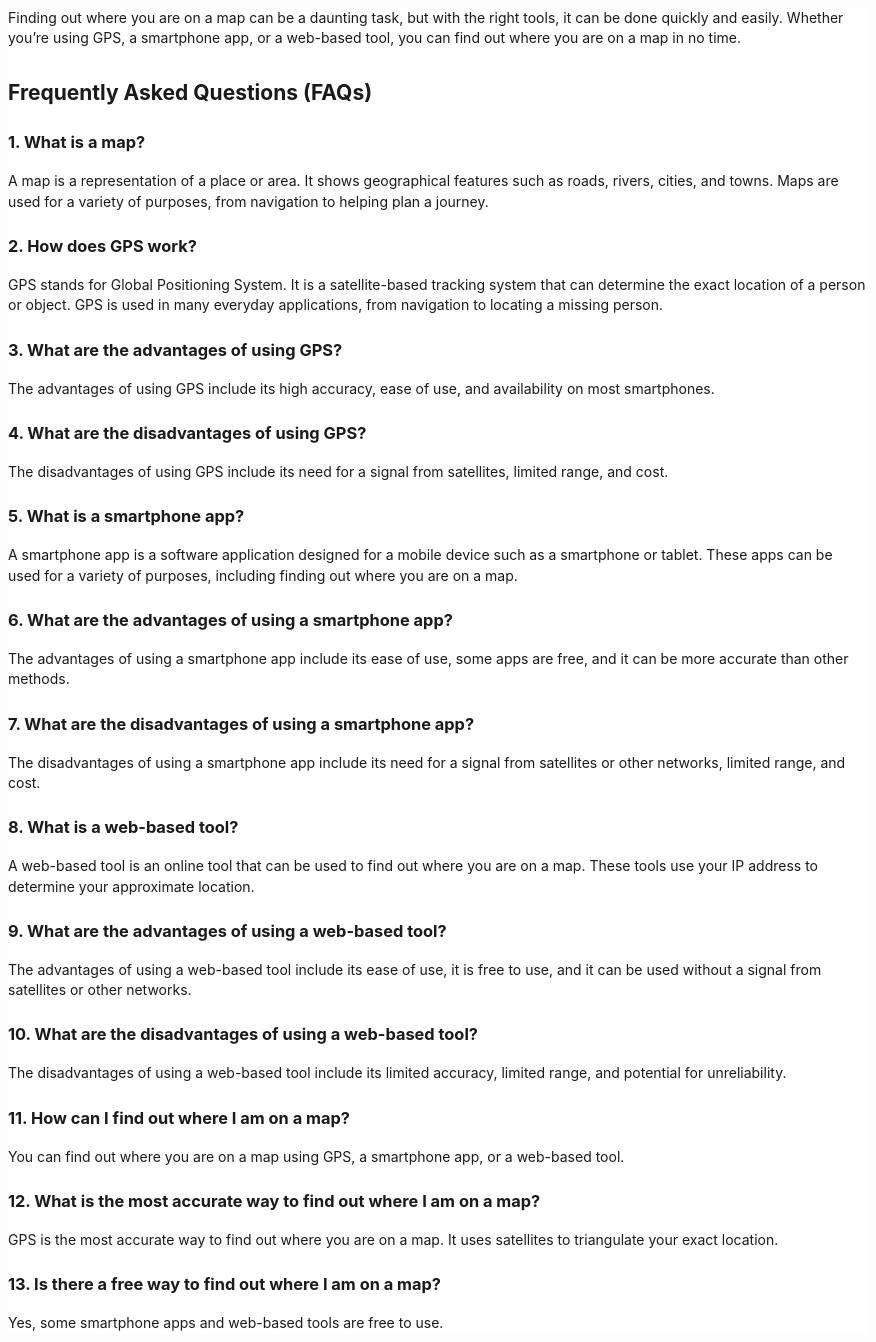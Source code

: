 Finding out where you are on a map can be a daunting task, but with the right tools, it can be done quickly and easily. Whether you’re using GPS, a smartphone app, or a web-based tool, you can find out where you are on a map in no time.

<h2>Frequently Asked Questions (FAQs)</h2>

<h3>1. What is a map?</h3>
A map is a representation of a place or area. It shows geographical features such as roads, rivers, cities, and towns. Maps are used for a variety of purposes, from navigation to helping plan a journey.

<h3>2. How does GPS work?</h3>
GPS stands for Global Positioning System. It is a satellite-based tracking system that can determine the exact location of a person or object. GPS is used in many everyday applications, from navigation to locating a missing person. 

<h3>3. What are the advantages of using GPS?</h3>
The advantages of using GPS include its high accuracy, ease of use, and availability on most smartphones.

<h3>4. What are the disadvantages of using GPS?</h3>
The disadvantages of using GPS include its need for a signal from satellites, limited range, and cost.

<h3>5. What is a smartphone app?</h3>
A smartphone app is a software application designed for a mobile device such as a smartphone or tablet. These apps can be used for a variety of purposes, including finding out where you are on a map. 

<h3>6. What are the advantages of using a smartphone app?</h3>
The advantages of using a smartphone app include its ease of use, some apps are free, and it can be more accurate than other methods. 

<h3>7. What are the disadvantages of using a smartphone app?</h3>
The disadvantages of using a smartphone app include its need for a signal from satellites or other networks, limited range, and cost.

<h3>8. What is a web-based tool?</h3>
A web-based tool is an online tool that can be used to find out where you are on a map. These tools use your IP address to determine your approximate location. 

<h3>9. What are the advantages of using a web-based tool?</h3>
The advantages of using a web-based tool include its ease of use, it is free to use, and it can be used without a signal from satellites or other networks.

<h3>10. What are the disadvantages of using a web-based tool?</h3>
The disadvantages of using a web-based tool include its limited accuracy, limited range, and potential for unreliability. 

<h3>11. How can I find out where I am on a map?</h3>
You can find out where you are on a map using GPS, a smartphone app, or a web-based tool. 

<h3>12. What is the most accurate way to find out where I am on a map?</h3>
GPS is the most accurate way to find out where you are on a map. It uses satellites to triangulate your exact location. 

<h3>13. Is there a free way to find out where I am on a map?</h3>
Yes, some smartphone apps and web-based tools are free to use. 
